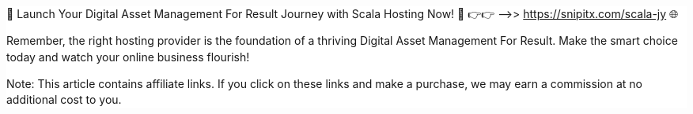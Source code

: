 🚀 Launch Your Digital Asset Management For Result Journey with Scala Hosting Now! 🌟
👉👉 -->> https://snipitx.com/scala-jy 🌐

Remember, the right hosting provider is the foundation of a thriving Digital Asset Management For Result. Make the smart choice today and watch your online business flourish!

Note: This article contains affiliate links. If you click on these links and make a purchase, we may earn a commission at no additional cost to you.